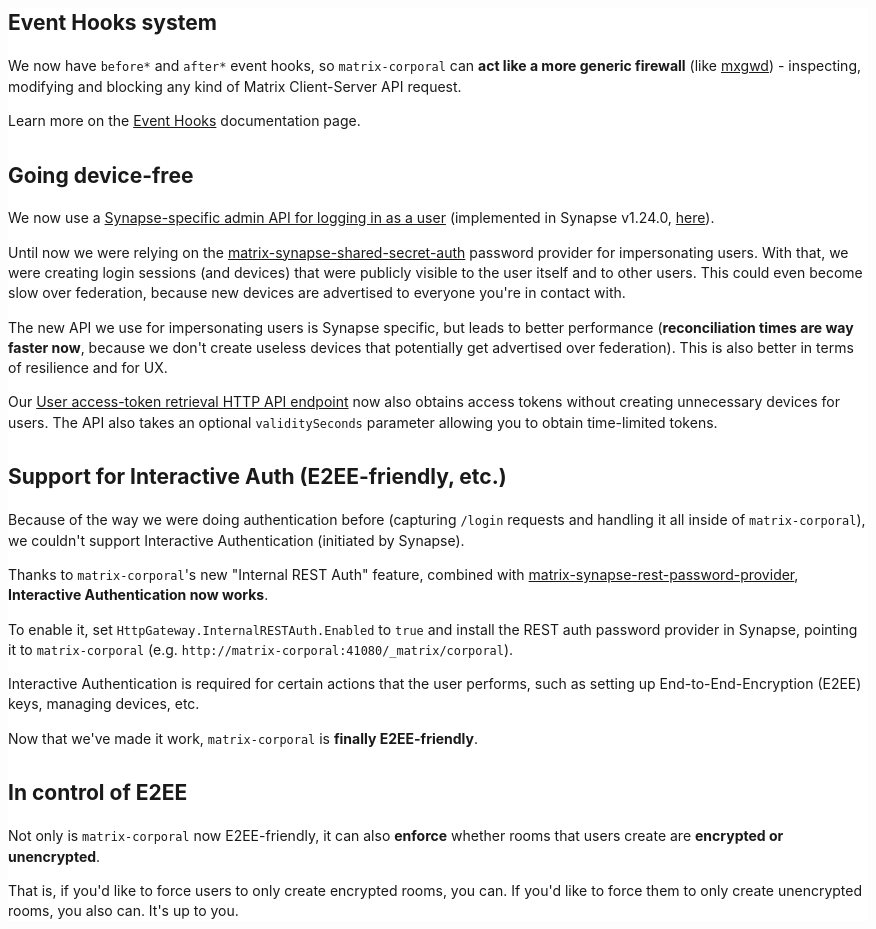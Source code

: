 ## Event Hooks system

We now have `before*` and `after*` event hooks, so `matrix-corporal` can **act like a more generic firewall** (like [mxgwd](https://github.com/kamax-matrix/mxgwd)) - inspecting, modifying and blocking any kind of Matrix Client-Server API request.

Learn more on the [Event Hooks](docs/event-hooks.md) documentation page.

## Going device-free

We now use a [Synapse-specific admin API for logging in as a user](https://github.com/matrix-org/synapse/blob/develop/docs/admin_api/user_admin_api.rst#login-as-a-user) (implemented in Synapse v1.24.0, [here](https://github.com/matrix-org/synapse/pull/8617)).

Until now we were relying on the [matrix-synapse-shared-secret-auth](https://github.com/devture/matrix-synapse-shared-secret-auth) password provider for impersonating users. With that, we were creating login sessions (and devices) that were publicly visible to the user itself and to other users. This could even become slow over federation, because new devices are advertised to everyone you're in contact with.

The new API we use for impersonating users is Synapse specific, but leads to better performance (**reconciliation times are way faster now**, because we don't create useless devices that potentially get advertised over federation). This is also better in terms of resilience and for UX.

Our [User access-token retrieval HTTP API endpoint](docs/http-api.md#user-access-token-retrieval-endpoint) now also obtains access tokens without creating unnecessary devices for users. The API also takes an optional `validitySeconds` parameter allowing you to obtain time-limited tokens.

## Support for Interactive Auth (E2EE-friendly, etc.)

Because of the way we were doing authentication before (capturing `/login` requests and handling it all inside of `matrix-corporal`), we couldn't support Interactive Authentication (initiated by Synapse).

Thanks to `matrix-corporal`'s new "Internal REST Auth" feature, combined with [matrix-synapse-rest-password-provider](https://github.com/ma1uta/matrix-synapse-rest-password-provider), **Interactive Authentication now works**.

To enable it, set `HttpGateway.InternalRESTAuth.Enabled` to `true` and install the REST auth password provider in Synapse, pointing it to `matrix-corporal` (e.g. `http://matrix-corporal:41080/_matrix/corporal`).

Interactive Authentication is required for certain actions that the user performs, such as setting up End-to-End-Encryption (E2EE) keys, managing devices, etc.

Now that we've made it work, `matrix-corporal` is **finally E2EE-friendly**.

## In control of E2EE

Not only is `matrix-corporal` now E2EE-friendly, it can also **enforce** whether rooms that users create are **encrypted or unencrypted**.

That is, if you'd like to force users to only create encrypted rooms, you can. If you'd like to force them to only create unencrypted rooms, you also can. It's up to you.
